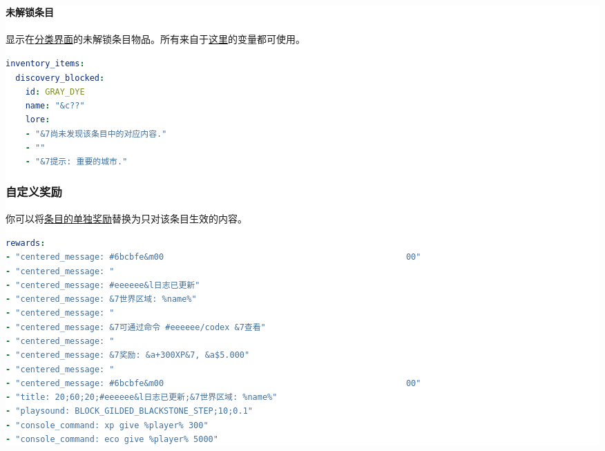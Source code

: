 #### 未解锁条目

显示在[分类界面](inventory-yml-tutorial.md)的未解锁条目物品。所有来自于[这里](discoveries-categories-tutorial.md#3-未解锁条目)的变量都可使用。

``` YAML
inventory_items:
  discovery_blocked:
    id: GRAY_DYE
    name: "&c??"
    lore:
    - "&7尚未发现该条目中的对应内容."
    - ""
    - "&7提示: 重要的城市."
```

### 自定义奖励

你可以将[条目的单独奖励](discoveries-categories-tutorial.md#单条目)替换为只对该条目生效的内容。

``` YAML
rewards:
- "centered_message: #6bcbfe&m00                                                 00"
- "centered_message: "
- "centered_message: #eeeeee&l日志已更新"
- "centered_message: &7世界区域: %name%"
- "centered_message: "
- "centered_message: &7可通过命令 #eeeeee/codex &7查看"
- "centered_message: "
- "centered_message: &7奖励: &a+300XP&7, &a$5.000"
- "centered_message: "
- "centered_message: #6bcbfe&m00                                                 00"
- "title: 20;60;20;#eeeeee&l日志已更新;&7世界区域: %name%"
- "playsound: BLOCK_GILDED_BLACKSTONE_STEP;10;0.1"
- "console_command: xp give %player% 300"
- "console_command: eco give %player% 5000"
```